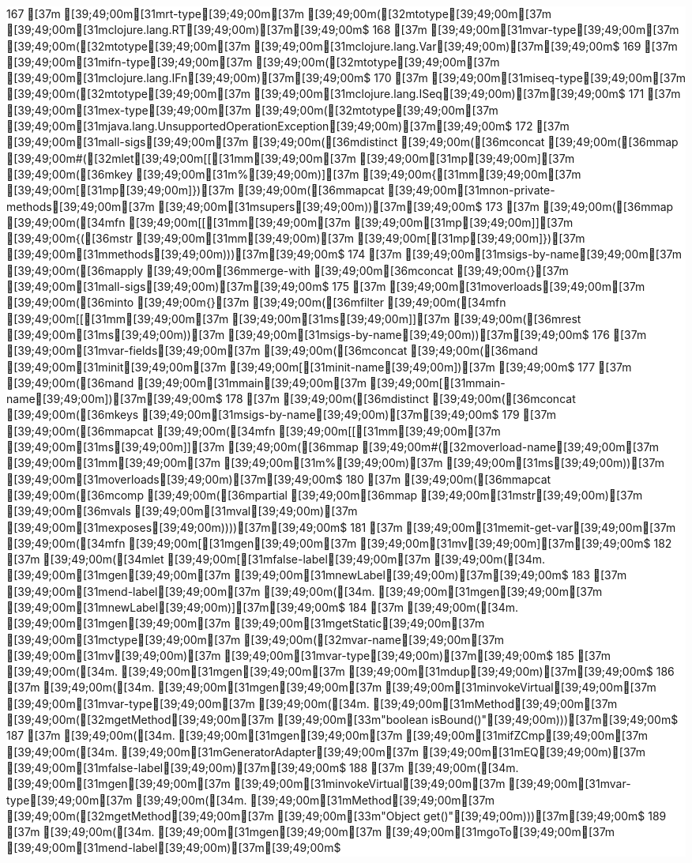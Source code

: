    167	[37m        [39;49;00m[31mrt-type[39;49;00m[37m  [39;49;00m([32mtotype[39;49;00m[37m [39;49;00m[31mclojure.lang.RT[39;49;00m)[37m[39;49;00m$
   168	[37m        [39;49;00m[31mvar-type[39;49;00m[37m  [39;49;00m([32mtotype[39;49;00m[37m [39;49;00m[31mclojure.lang.Var[39;49;00m)[37m[39;49;00m$
   169	[37m        [39;49;00m[31mifn-type[39;49;00m[37m [39;49;00m([32mtotype[39;49;00m[37m [39;49;00m[31mclojure.lang.IFn[39;49;00m)[37m[39;49;00m$
   170	[37m        [39;49;00m[31miseq-type[39;49;00m[37m [39;49;00m([32mtotype[39;49;00m[37m [39;49;00m[31mclojure.lang.ISeq[39;49;00m)[37m[39;49;00m$
   171	[37m        [39;49;00m[31mex-type[39;49;00m[37m  [39;49;00m([32mtotype[39;49;00m[37m [39;49;00m[31mjava.lang.UnsupportedOperationException[39;49;00m)[37m[39;49;00m$
   172	[37m        [39;49;00m[31mall-sigs[39;49;00m[37m [39;49;00m([36mdistinct [39;49;00m([36mconcat [39;49;00m([36mmap [39;49;00m#([32mlet[39;49;00m[[[31mm[39;49;00m[37m [39;49;00m[31mp[39;49;00m][37m [39;49;00m([36mkey [39;49;00m[31m%[39;49;00m)][37m [39;49;00m{[31mm[39;49;00m[37m [39;49;00m[[31mp[39;49;00m]})[37m [39;49;00m([36mmapcat [39;49;00m[31mnon-private-methods[39;49;00m[37m [39;49;00m[31msupers[39;49;00m))[37m[39;49;00m$
   173	[37m                                   [39;49;00m([36mmap [39;49;00m([34mfn [39;49;00m[[[31mm[39;49;00m[37m [39;49;00m[31mp[39;49;00m]][37m [39;49;00m{([36mstr [39;49;00m[31mm[39;49;00m)[37m [39;49;00m[[31mp[39;49;00m]})[37m [39;49;00m[31mmethods[39;49;00m)))[37m[39;49;00m$
   174	[37m        [39;49;00m[31msigs-by-name[39;49;00m[37m [39;49;00m([36mapply [39;49;00m[36mmerge-with [39;49;00m[36mconcat [39;49;00m{}[37m [39;49;00m[31mall-sigs[39;49;00m)[37m[39;49;00m$
   175	[37m        [39;49;00m[31moverloads[39;49;00m[37m [39;49;00m([36minto [39;49;00m{}[37m [39;49;00m([36mfilter [39;49;00m([34mfn [39;49;00m[[[31mm[39;49;00m[37m [39;49;00m[31ms[39;49;00m]][37m [39;49;00m([36mrest [39;49;00m[31ms[39;49;00m))[37m [39;49;00m[31msigs-by-name[39;49;00m))[37m[39;49;00m$
   176	[37m        [39;49;00m[31mvar-fields[39;49;00m[37m [39;49;00m([36mconcat [39;49;00m([36mand [39;49;00m[31minit[39;49;00m[37m [39;49;00m[[31minit-name[39;49;00m])[37m [39;49;00m$
   177	[37m                           [39;49;00m([36mand [39;49;00m[31mmain[39;49;00m[37m [39;49;00m[[31mmain-name[39;49;00m])[37m[39;49;00m$
   178	[37m                           [39;49;00m([36mdistinct [39;49;00m([36mconcat [39;49;00m([36mkeys [39;49;00m[31msigs-by-name[39;49;00m)[37m[39;49;00m$
   179	[37m                                             [39;49;00m([36mmapcat [39;49;00m([34mfn [39;49;00m[[[31mm[39;49;00m[37m [39;49;00m[31ms[39;49;00m]][37m [39;49;00m([36mmap [39;49;00m#([32moverload-name[39;49;00m[37m [39;49;00m[31mm[39;49;00m[37m [39;49;00m[31m%[39;49;00m)[37m [39;49;00m[31ms[39;49;00m))[37m [39;49;00m[31moverloads[39;49;00m)[37m[39;49;00m$
   180	[37m                                             [39;49;00m([36mmapcat [39;49;00m([36mcomp [39;49;00m([36mpartial [39;49;00m[36mmap [39;49;00m[31mstr[39;49;00m)[37m [39;49;00m[36mvals [39;49;00m[31mval[39;49;00m)[37m [39;49;00m[31mexposes[39;49;00m))))[37m[39;49;00m$
   181	[37m        [39;49;00m[31memit-get-var[39;49;00m[37m [39;49;00m([34mfn [39;49;00m[[31mgen[39;49;00m[37m [39;49;00m[31mv[39;49;00m][37m[39;49;00m$
   182	[37m                       [39;49;00m([34mlet [39;49;00m[[31mfalse-label[39;49;00m[37m [39;49;00m([34m. [39;49;00m[31mgen[39;49;00m[37m [39;49;00m[31mnewLabel[39;49;00m)[37m[39;49;00m$
   183	[37m                             [39;49;00m[31mend-label[39;49;00m[37m [39;49;00m([34m. [39;49;00m[31mgen[39;49;00m[37m [39;49;00m[31mnewLabel[39;49;00m)][37m[39;49;00m$
   184	[37m                         [39;49;00m([34m. [39;49;00m[31mgen[39;49;00m[37m [39;49;00m[31mgetStatic[39;49;00m[37m [39;49;00m[31mctype[39;49;00m[37m [39;49;00m([32mvar-name[39;49;00m[37m [39;49;00m[31mv[39;49;00m)[37m [39;49;00m[31mvar-type[39;49;00m)[37m[39;49;00m$
   185	[37m                         [39;49;00m([34m. [39;49;00m[31mgen[39;49;00m[37m [39;49;00m[31mdup[39;49;00m)[37m[39;49;00m$
   186	[37m                         [39;49;00m([34m. [39;49;00m[31mgen[39;49;00m[37m [39;49;00m[31minvokeVirtual[39;49;00m[37m [39;49;00m[31mvar-type[39;49;00m[37m [39;49;00m([34m. [39;49;00m[31mMethod[39;49;00m[37m [39;49;00m([32mgetMethod[39;49;00m[37m [39;49;00m[33m"boolean isBound()"[39;49;00m)))[37m[39;49;00m$
   187	[37m                         [39;49;00m([34m. [39;49;00m[31mgen[39;49;00m[37m [39;49;00m[31mifZCmp[39;49;00m[37m [39;49;00m([34m. [39;49;00m[31mGeneratorAdapter[39;49;00m[37m [39;49;00m[31mEQ[39;49;00m)[37m [39;49;00m[31mfalse-label[39;49;00m)[37m[39;49;00m$
   188	[37m                         [39;49;00m([34m. [39;49;00m[31mgen[39;49;00m[37m [39;49;00m[31minvokeVirtual[39;49;00m[37m [39;49;00m[31mvar-type[39;49;00m[37m [39;49;00m([34m. [39;49;00m[31mMethod[39;49;00m[37m [39;49;00m([32mgetMethod[39;49;00m[37m [39;49;00m[33m"Object get()"[39;49;00m)))[37m[39;49;00m$
   189	[37m                         [39;49;00m([34m. [39;49;00m[31mgen[39;49;00m[37m [39;49;00m[31mgoTo[39;49;00m[37m [39;49;00m[31mend-label[39;49;00m)[37m[39;49;00m$